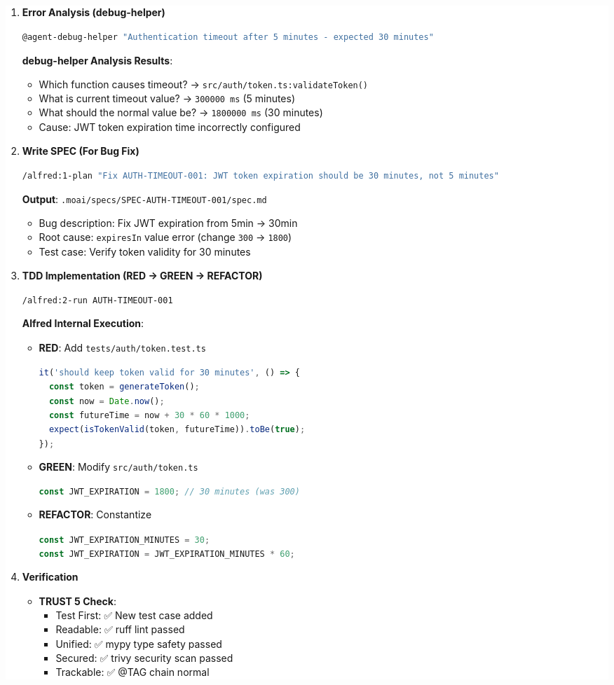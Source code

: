 1. **Error Analysis (debug-helper)**
   ```bash
   @agent-debug-helper "Authentication timeout after 5 minutes - expected 30 minutes"
   ```

   **debug-helper Analysis Results**:
   - Which function causes timeout? → `src/auth/token.ts:validateToken()`
   - What is current timeout value? → `300000 ms` (5 minutes)
   - What should the normal value be? → `1800000 ms` (30 minutes)
   - Cause: JWT token expiration time incorrectly configured

2. **Write SPEC (For Bug Fix)**
   ```bash
   /alfred:1-plan "Fix AUTH-TIMEOUT-001: JWT token expiration should be 30 minutes, not 5 minutes"
   ```

   **Output**: `.moai/specs/SPEC-AUTH-TIMEOUT-001/spec.md`
   - Bug description: Fix JWT expiration from 5min → 30min
   - Root cause: `expiresIn` value error (change `300` → `1800`)
   - Test case: Verify token validity for 30 minutes

3. **TDD Implementation (RED → GREEN → REFACTOR)**
   ```bash
   /alfred:2-run AUTH-TIMEOUT-001
   ```

   **Alfred Internal Execution**:
   - **RED**: Add `tests/auth/token.test.ts`
     ```typescript
     it('should keep token valid for 30 minutes', () => {
       const token = generateToken();
       const now = Date.now();
       const futureTime = now + 30 * 60 * 1000;
       expect(isTokenValid(token, futureTime)).toBe(true);
     });
     ```

   - **GREEN**: Modify `src/auth/token.ts`
     ```typescript
     const JWT_EXPIRATION = 1800; // 30 minutes (was 300)
     ```

   - **REFACTOR**: Constantize
     ```typescript
     const JWT_EXPIRATION_MINUTES = 30;
     const JWT_EXPIRATION = JWT_EXPIRATION_MINUTES * 60;
     ```

4. **Verification**
   - **TRUST 5 Check**:
     - Test First: ✅ New test case added
     - Readable: ✅ ruff lint passed
     - Unified: ✅ mypy type safety passed
     - Secured: ✅ trivy security scan passed
     - Trackable: ✅ @TAG chain normal

